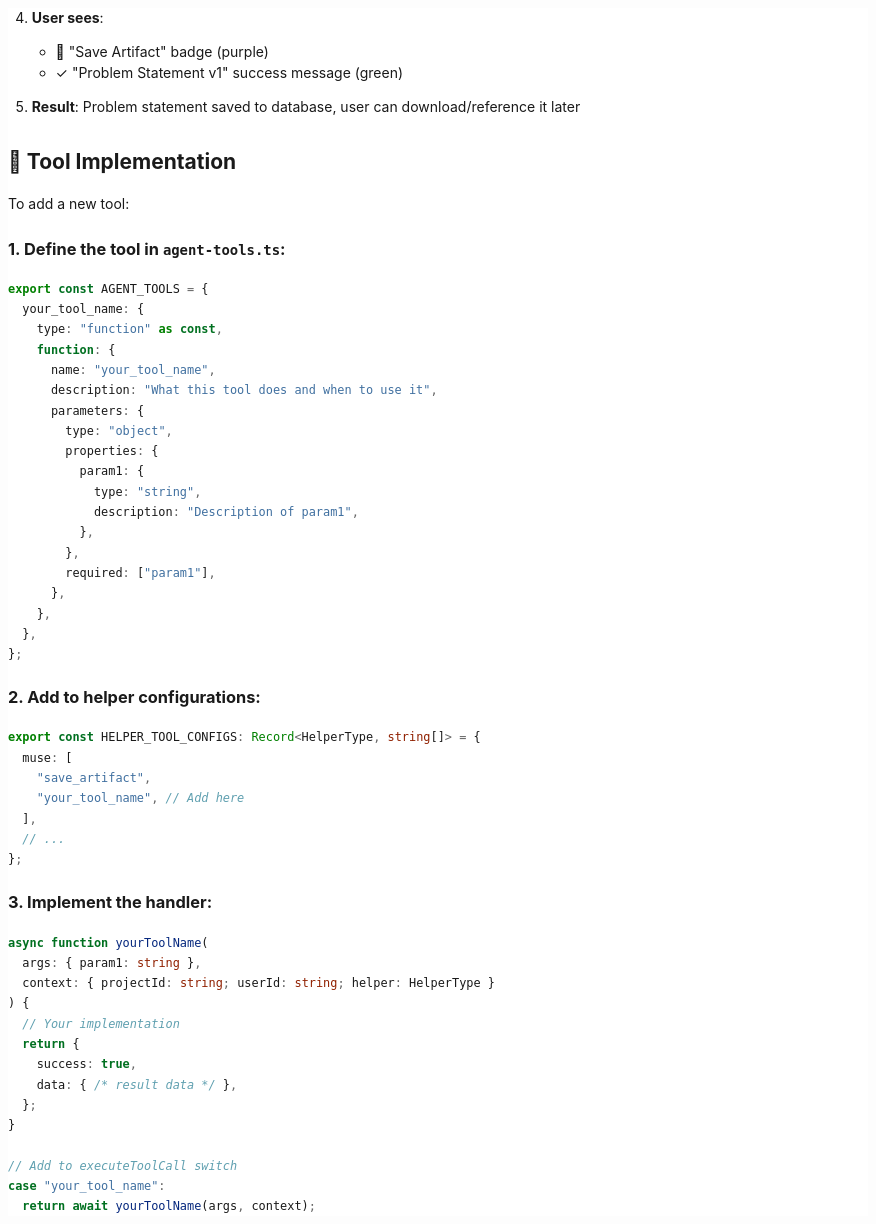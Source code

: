 4. **User sees**:
   - 🔮 "Save Artifact" badge (purple)
   - ✓ "Problem Statement v1" success message (green)
   
5. **Result**: Problem statement saved to database, user can download/reference it later

## 🔧 Tool Implementation

To add a new tool:

### 1. Define the tool in `agent-tools.ts`:

```typescript
export const AGENT_TOOLS = {
  your_tool_name: {
    type: "function" as const,
    function: {
      name: "your_tool_name",
      description: "What this tool does and when to use it",
      parameters: {
        type: "object",
        properties: {
          param1: {
            type: "string",
            description: "Description of param1",
          },
        },
        required: ["param1"],
      },
    },
  },
};
```

### 2. Add to helper configurations:

```typescript
export const HELPER_TOOL_CONFIGS: Record<HelperType, string[]> = {
  muse: [
    "save_artifact",
    "your_tool_name", // Add here
  ],
  // ...
};
```

### 3. Implement the handler:

```typescript
async function yourToolName(
  args: { param1: string },
  context: { projectId: string; userId: string; helper: HelperType }
) {
  // Your implementation
  return {
    success: true,
    data: { /* result data */ },
  };
}

// Add to executeToolCall switch
case "your_tool_name":
  return await yourToolName(args, context);
```
